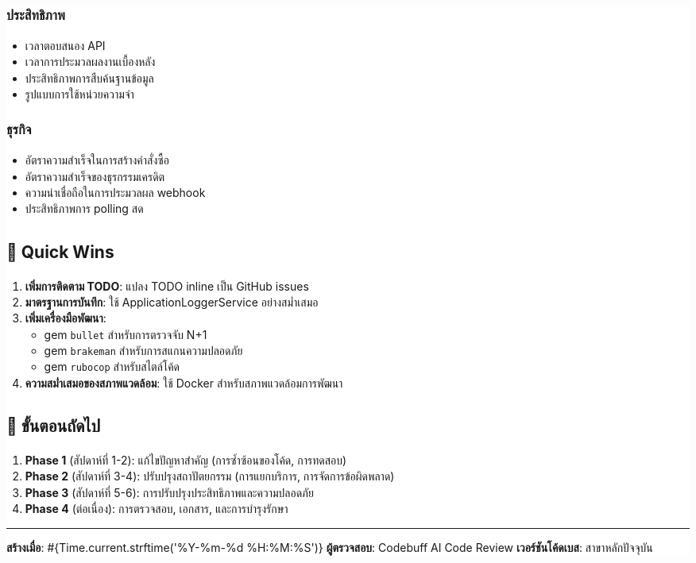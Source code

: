 ### ประสิทธิภาพ
- เวลาตอบสนอง API
- เวลาการประมวลผลงานเบื้องหลัง
- ประสิทธิภาพการสืบค้นฐานข้อมูล
- รูปแบบการใช้หน่วยความจำ

### ธุรกิจ
- อัตราความสำเร็จในการสร้างคำสั่งซื้อ
- อัตราความสำเร็จของธุรกรรมเครดิต
- ความน่าเชื่อถือในการประมวลผล webhook
- ประสิทธิภาพการ polling สด

## 🔧 Quick Wins

1. **เพิ่มการติดตาม TODO**: แปลง TODO inline เป็น GitHub issues
2. **มาตรฐานการบันทึก**: ใช้ ApplicationLoggerService อย่างสม่ำเสมอ
3. **เพิ่มเครื่องมือพัฒนา**: 
   - gem `bullet` สำหรับการตรวจจับ N+1
   - gem `brakeman` สำหรับการสแกนความปลอดภัย
   - gem `rubocop` สำหรับสไตล์โค้ด
4. **ความสม่ำเสมอของสภาพแวดล้อม**: ใช้ Docker สำหรับสภาพแวดล้อมการพัฒนา

## 📝 ขั้นตอนถัดไป

1. **Phase 1** (สัปดาห์ที่ 1-2): แก้ไขปัญหาสำคัญ (การซ้ำซ้อนของโค้ด, การทดสอบ)
2. **Phase 2** (สัปดาห์ที่ 3-4): ปรับปรุงสถาปัตยกรรม (การแยกบริการ, การจัดการข้อผิดพลาด)
3. **Phase 3** (สัปดาห์ที่ 5-6): การปรับปรุงประสิทธิภาพและความปลอดภัย
4. **Phase 4** (ต่อเนื่อง): การตรวจสอบ, เอกสาร, และการบำรุงรักษา

---

**สร้างเมื่อ**: #{Time.current.strftime('%Y-%m-%d %H:%M:%S')}
**ผู้ตรวจสอบ**: Codebuff AI Code Review
**เวอร์ชันโค้ดเบส**: สาขาหลักปัจจุบัน